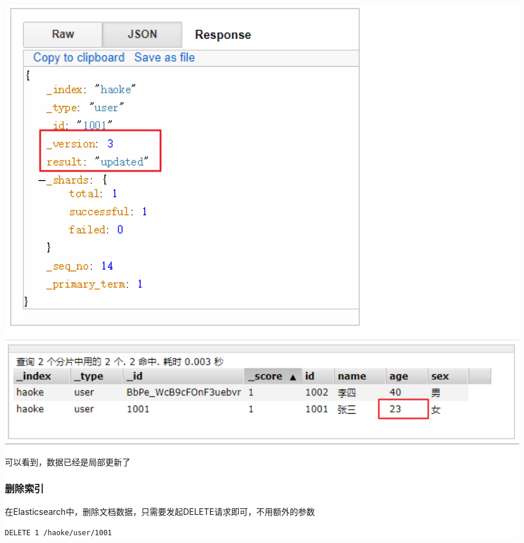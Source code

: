 ![image-20200922160709463](images/image-20200922160709463.png)

![image-20200922160717001](images/image-20200922160717001.png)

可以看到，数据已经是局部更新了

### 删除索引

在Elasticsearch中，删除文档数据，只需要发起DELETE请求即可，不用额外的参数

```bash
DELETE 1 /haoke/user/1001
```
